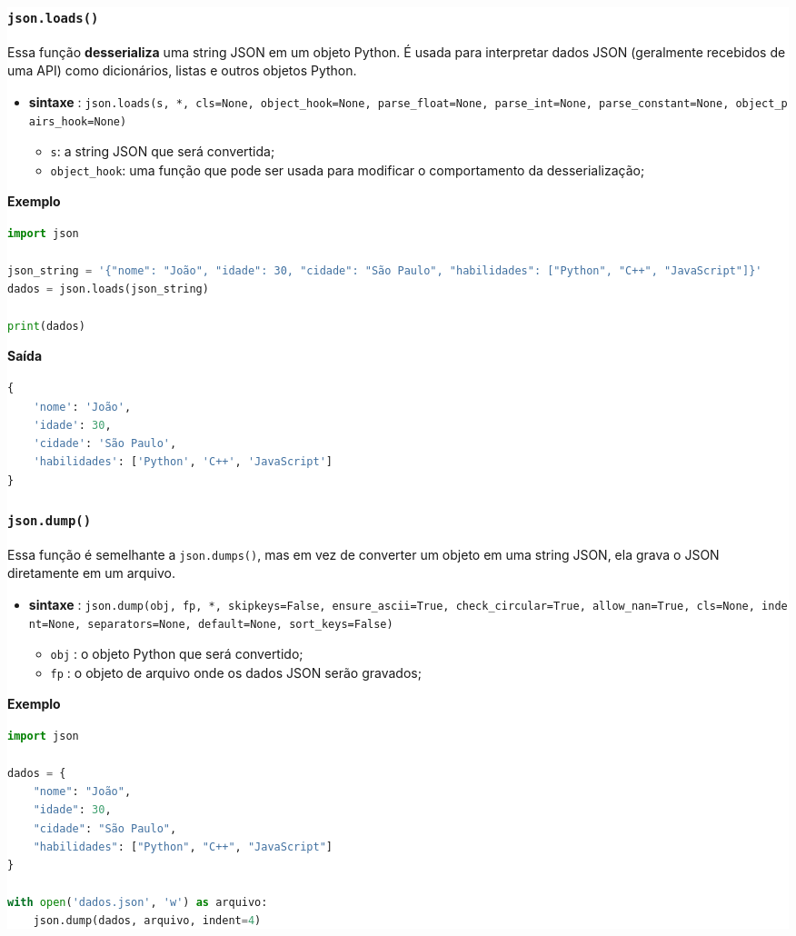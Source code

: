 ### `json.loads()`

Essa função **desserializa** uma string JSON em um objeto Python. É usada para interpretar dados JSON (geralmente recebidos de uma API) como dicionários, listas e outros objetos Python.

- **sintaxe** : `json.loads(s, *, cls=None, object_hook=None, parse_float=None, parse_int=None, parse_constant=None, object_pairs_hook=None)`

    - `s`: a string JSON que será convertida;
    - `object_hook`: uma função que pode ser usada para modificar o comportamento da desserialização;

**Exemplo**
```python
import json

json_string = '{"nome": "João", "idade": 30, "cidade": "São Paulo", "habilidades": ["Python", "C++", "JavaScript"]}'
dados = json.loads(json_string)

print(dados)
```

**Saída**
```python
{
    'nome': 'João',
    'idade': 30,
    'cidade': 'São Paulo',
    'habilidades': ['Python', 'C++', 'JavaScript']
}
```

### `json.dump()`

Essa função é semelhante a `json.dumps()`, mas em vez de converter um objeto em uma string JSON, ela grava o JSON diretamente em um arquivo.

- **sintaxe** : `json.dump(obj, fp, *, skipkeys=False, ensure_ascii=True, check_circular=True, allow_nan=True, cls=None, indent=None, separators=None, default=None, sort_keys=False)`

    - `obj` : o objeto Python que será convertido;
    - `fp` : o objeto de arquivo onde os dados JSON serão gravados;

**Exemplo**
```python
import json

dados = {
    "nome": "João",
    "idade": 30,
    "cidade": "São Paulo",
    "habilidades": ["Python", "C++", "JavaScript"]
}

with open('dados.json', 'w') as arquivo:
    json.dump(dados, arquivo, indent=4)
```
